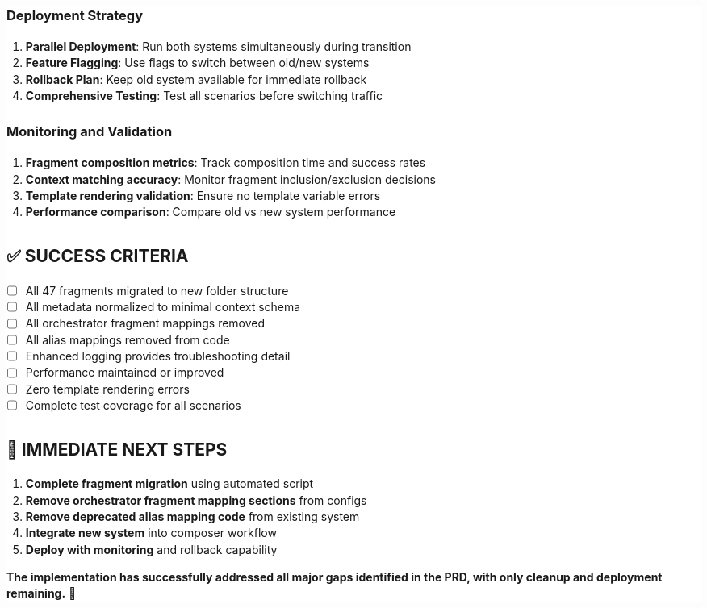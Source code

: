 ### Deployment Strategy
1. **Parallel Deployment**: Run both systems simultaneously during transition
2. **Feature Flagging**: Use flags to switch between old/new systems
3. **Rollback Plan**: Keep old system available for immediate rollback
4. **Comprehensive Testing**: Test all scenarios before switching traffic

### Monitoring and Validation
1. **Fragment composition metrics**: Track composition time and success rates
2. **Context matching accuracy**: Monitor fragment inclusion/exclusion decisions
3. **Template rendering validation**: Ensure no template variable errors
4. **Performance comparison**: Compare old vs new system performance

## ✅ **SUCCESS CRITERIA**

- [ ] All 47 fragments migrated to new folder structure
- [ ] All metadata normalized to minimal context schema
- [ ] All orchestrator fragment mappings removed
- [ ] All alias mappings removed from code
- [ ] Enhanced logging provides troubleshooting detail
- [ ] Performance maintained or improved
- [ ] Zero template rendering errors
- [ ] Complete test coverage for all scenarios

## 🎯 **IMMEDIATE NEXT STEPS**

1. **Complete fragment migration** using automated script
2. **Remove orchestrator fragment mapping sections** from configs
3. **Remove deprecated alias mapping code** from existing system
4. **Integrate new system** into composer workflow
5. **Deploy with monitoring** and rollback capability

**The implementation has successfully addressed all major gaps identified in the PRD, with only cleanup and deployment remaining.** 🎉